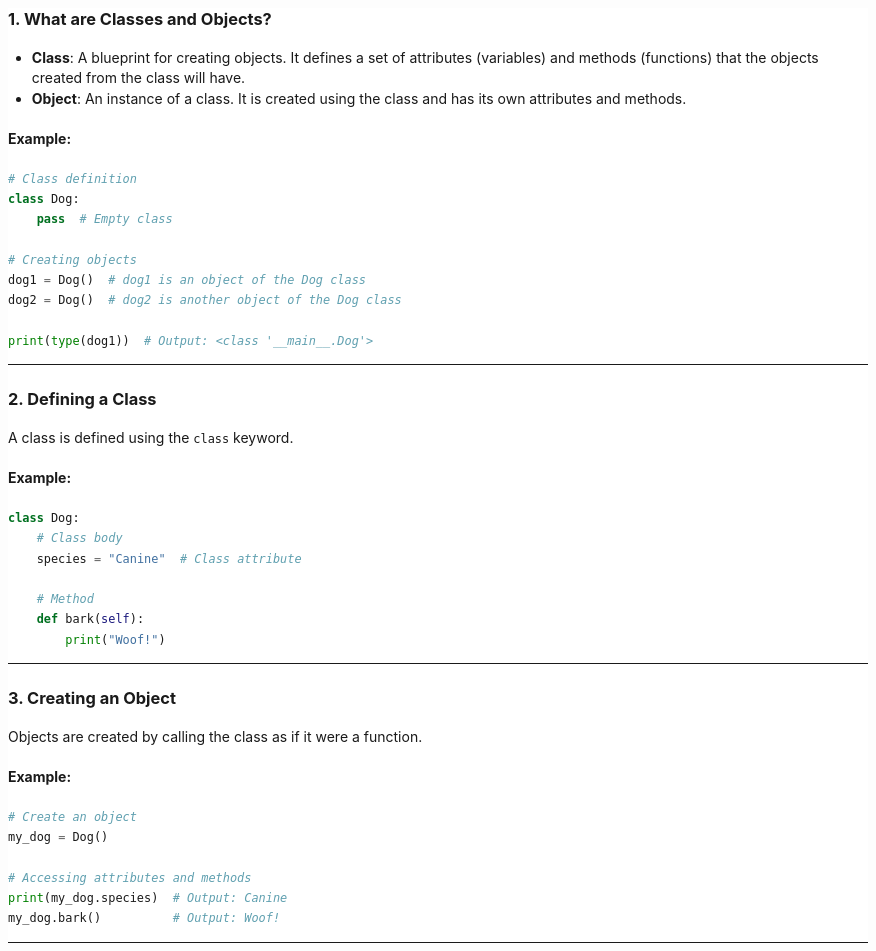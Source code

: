 
### **1. What are Classes and Objects?**
- **Class**: A blueprint for creating objects. It defines a set of attributes (variables) and methods (functions) that the objects created from the class will have.
- **Object**: An instance of a class. It is created using the class and has its own attributes and methods.

#### Example:
```python
# Class definition
class Dog:
    pass  # Empty class

# Creating objects
dog1 = Dog()  # dog1 is an object of the Dog class
dog2 = Dog()  # dog2 is another object of the Dog class

print(type(dog1))  # Output: <class '__main__.Dog'>
```

---

### **2. Defining a Class**
A class is defined using the `class` keyword.

#### Example:
```python
class Dog:
    # Class body
    species = "Canine"  # Class attribute

    # Method
    def bark(self):
        print("Woof!")
```

---

### **3. Creating an Object**
Objects are created by calling the class as if it were a function.

#### Example:
```python
# Create an object
my_dog = Dog()

# Accessing attributes and methods
print(my_dog.species)  # Output: Canine
my_dog.bark()          # Output: Woof!
```

---
